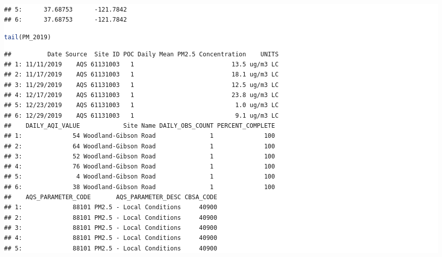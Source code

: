     ## 5:      37.68753      -121.7842
    ## 6:      37.68753      -121.7842

``` r
tail(PM_2019)
```

    ##          Date Source  Site ID POC Daily Mean PM2.5 Concentration    UNITS
    ## 1: 11/11/2019    AQS 61131003   1                           13.5 ug/m3 LC
    ## 2: 11/17/2019    AQS 61131003   1                           18.1 ug/m3 LC
    ## 3: 11/29/2019    AQS 61131003   1                           12.5 ug/m3 LC
    ## 4: 12/17/2019    AQS 61131003   1                           23.8 ug/m3 LC
    ## 5: 12/23/2019    AQS 61131003   1                            1.0 ug/m3 LC
    ## 6: 12/29/2019    AQS 61131003   1                            9.1 ug/m3 LC
    ##    DAILY_AQI_VALUE            Site Name DAILY_OBS_COUNT PERCENT_COMPLETE
    ## 1:              54 Woodland-Gibson Road               1              100
    ## 2:              64 Woodland-Gibson Road               1              100
    ## 3:              52 Woodland-Gibson Road               1              100
    ## 4:              76 Woodland-Gibson Road               1              100
    ## 5:               4 Woodland-Gibson Road               1              100
    ## 6:              38 Woodland-Gibson Road               1              100
    ##    AQS_PARAMETER_CODE       AQS_PARAMETER_DESC CBSA_CODE
    ## 1:              88101 PM2.5 - Local Conditions     40900
    ## 2:              88101 PM2.5 - Local Conditions     40900
    ## 3:              88101 PM2.5 - Local Conditions     40900
    ## 4:              88101 PM2.5 - Local Conditions     40900
    ## 5:              88101 PM2.5 - Local Conditions     40900